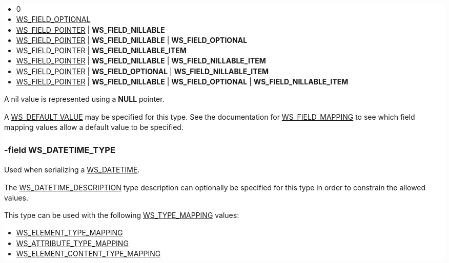 
<ul>
<li>0
                    </li>
<li>
<a href="https://docs.microsoft.com/windows/desktop/api/webservices/ne-webservices-__unnamed_enum_10">WS_FIELD_OPTIONAL</a>
</li>
<li>
<a href="https://docs.microsoft.com/windows/desktop/api/webservices/ne-webservices-__unnamed_enum_10">WS_FIELD_POINTER</a> | <b>WS_FIELD_NILLABLE</b></li>
<li>
<a href="https://docs.microsoft.com/windows/desktop/api/webservices/ne-webservices-__unnamed_enum_10">WS_FIELD_POINTER</a> | <b>WS_FIELD_NILLABLE</b> | <b>WS_FIELD_OPTIONAL</b></li>
<li>
<a href="https://docs.microsoft.com/windows/desktop/api/webservices/ne-webservices-__unnamed_enum_10">WS_FIELD_POINTER</a> | <b>WS_FIELD_NILLABLE_ITEM</b></li>
<li>
<a href="https://docs.microsoft.com/windows/desktop/api/webservices/ne-webservices-__unnamed_enum_10">WS_FIELD_POINTER</a> | <b>WS_FIELD_NILLABLE</b> | <b>WS_FIELD_NILLABLE_ITEM</b></li>
<li>
<a href="https://docs.microsoft.com/windows/desktop/api/webservices/ne-webservices-__unnamed_enum_10">WS_FIELD_POINTER</a> | <b>WS_FIELD_OPTIONAL</b> | <b>WS_FIELD_NILLABLE_ITEM</b></li>
<li>
<a href="https://docs.microsoft.com/windows/desktop/api/webservices/ne-webservices-__unnamed_enum_10">WS_FIELD_POINTER</a> | <b>WS_FIELD_NILLABLE</b> | <b>WS_FIELD_OPTIONAL</b> | <b>WS_FIELD_NILLABLE_ITEM</b></li>
</ul>
A nil value is represented using a <b>NULL</b> pointer.
                

A <a href="https://docs.microsoft.com/windows/desktop/api/webservices/ns-webservices-_ws_default_value">WS_DEFAULT_VALUE</a> may be specified for this type.
                    See the documentation for <a href="https://docs.microsoft.com/windows/desktop/api/webservices/ne-webservices-ws_field_mapping">WS_FIELD_MAPPING</a> to see
                    which field mapping values allow a default value to be specified.
                


### -field WS_DATETIME_TYPE

Used when serializing a <a href="https://docs.microsoft.com/windows/desktop/api/webservices/ns-webservices-_ws_datetime">WS_DATETIME</a>.
                

The <a href="https://docs.microsoft.com/windows/desktop/api/webservices/ns-webservices-_ws_datetime_description">WS_DATETIME_DESCRIPTION</a> type description can optionally be
                    specified for this type in order to constrain the allowed values.
                

This type can be used with the following <a href="https://docs.microsoft.com/windows/desktop/api/webservices/ne-webservices-ws_type_mapping">WS_TYPE_MAPPING</a> values:
                

<ul>
<li>
<a href="https://docs.microsoft.com/windows/desktop/api/webservices/ne-webservices-ws_type_mapping">WS_ELEMENT_TYPE_MAPPING</a>
</li>
<li>
<a href="https://docs.microsoft.com/windows/desktop/api/webservices/ne-webservices-ws_type_mapping">WS_ATTRIBUTE_TYPE_MAPPING</a>
</li>
<li>
<a href="https://docs.microsoft.com/windows/desktop/api/webservices/ne-webservices-ws_type_mapping">WS_ELEMENT_CONTENT_TYPE_MAPPING</a>
</li>
</ul>